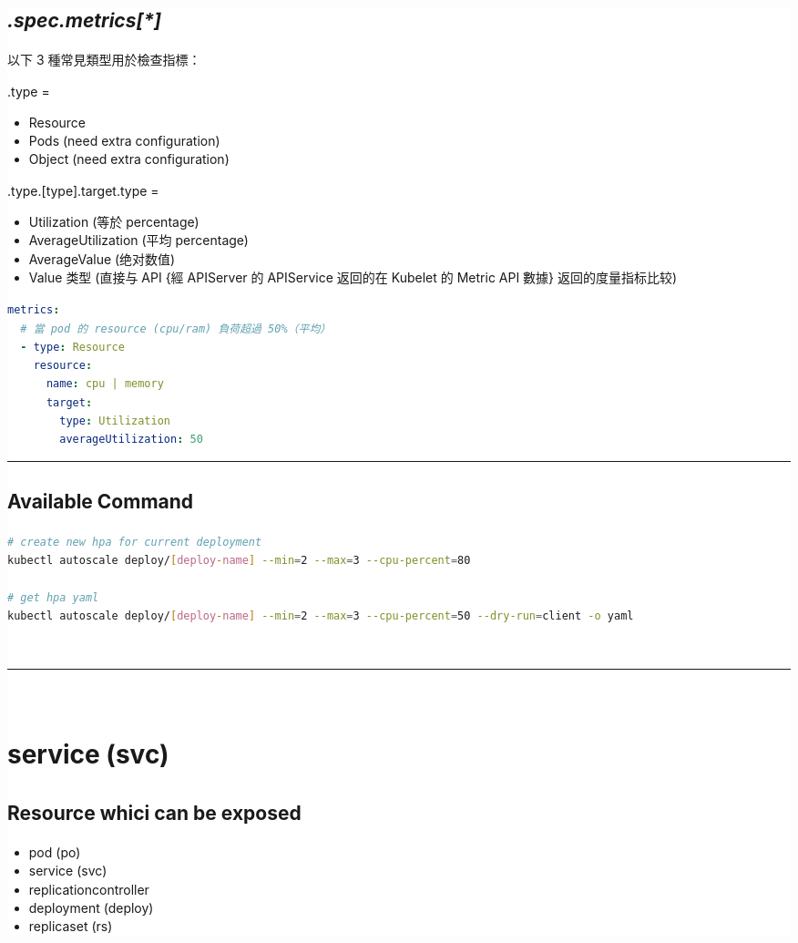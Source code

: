 
## **_.spec.metrics[\*]_**

以下 3 種常見類型用於檢查指標：

.type =

- Resource
- Pods (need extra configuration)
- Object (need extra configuration)

.type.[type].target.type =

- Utilization (等於 percentage)
- AverageUtilization (平均 percentage)
- AverageValue (绝对数值)
- Value 类型 (直接与 API {經 APIServer 的 APIService 返回的在 Kubelet 的 Metric API 數據} 返回的度量指标比较)

```yaml
metrics:
  # 當 pod 的 resource (cpu/ram) 負荷超過 50%（平均）
  - type: Resource
    resource:
      name: cpu | memory
      target:
        type: Utilization
        averageUtilization: 50
```

---

## Available Command

```sh
# create new hpa for current deployment
kubectl autoscale deploy/[deploy-name] --min=2 --max=3 --cpu-percent=80

# get hpa yaml
kubectl autoscale deploy/[deploy-name] --min=2 --max=3 --cpu-percent=50 --dry-run=client -o yaml
```

<br/>

---

<br/>

# service (svc)

## Resource whici can be exposed

- pod (po)
- service (svc)
- replicationcontroller
- deployment (deploy)
- replicaset (rs)
